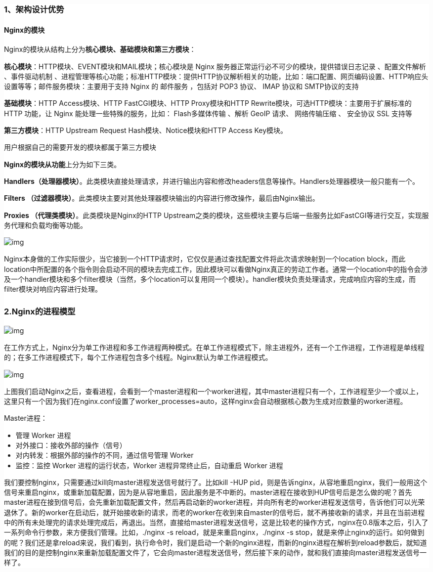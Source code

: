 ### 1、架构设计优势

#### Nginx的模块

Nginx的模块从结构上分为**核心模块、基础模块和第三方模块**：

**核心模块**：HTTP模块、EVENT模块和MAIL模块；核心模块是 Nginx 服务器正常运行必不可少的模块，提供错误日志记录 、配置文件解析 、事件驱动机制 、进程管理等核心功能；标准HTTP模块：提供HTTP协议解析相关的功能，比如：端口配置、网页编码设置、HTTP响应头设置等等；邮件服务模块：主要用于支持 Nginx 的 邮件服务 ，包括对 POP3 协议、 IMAP 协议和 SMTP协议的支持

**基础模块**：HTTP Access模块、HTTP FastCGI模块、HTTP Proxy模块和HTTP Rewrite模块，可选HTTP模块：主要用于扩展标准的 HTTP 功能，让 Nginx 能处理一些特殊的服务，比如： Flash多媒体传输 、解析 GeoIP 请求、 网络传输压缩 、 安全协议 SSL 支持等

**第三方模块**：HTTP Upstream Request Hash模块、Notice模块和HTTP Access Key模块。

用户根据自己的需要开发的模块都属于第三方模块

**Nginx的模块从功能**上分为如下三类。

**Handlers（处理器模块）**。此类模块直接处理请求，并进行输出内容和修改headers信息等操作。Handlers处理器模块一般只能有一个。

**Filters （过滤器模块）**。此类模块主要对其他处理器模块输出的内容进行修改操作，最后由Nginx输出。

**Proxies （代理类模块）**。此类模块是Nginx的HTTP Upstream之类的模块，这些模块主要与后端一些服务比如FastCGI等进行交互，实现服务代理和负载均衡等功能。

![img](https://pic3.zhimg.com/80/v2-bba05f88f0c43d94d2189ab972c0e5d2_1440w.webp)

Nginx本身做的工作实际很少，当它接到一个HTTP请求时，它仅仅是通过查找配置文件将此次请求映射到一个location block，而此location中所配置的各个指令则会启动不同的模块去完成工作，因此模块可以看做Nginx真正的劳动工作者。通常一个location中的指令会涉及一个handler模块和多个filter模块（当然，多个location可以复用同一个模块）。handler模块负责处理请求，完成响应内容的生成，而filter模块对响应内容进行处理。

### **2.Nginx的进程模型**

![img](https://pic1.zhimg.com/80/v2-ffac1b616f662445617117c80c1d2f04_1440w.webp)

在工作方式上，Nginx分为单工作进程和多工作进程两种模式。在单工作进程模式下，除主进程外，还有一个工作进程，工作进程是单线程的；在多工作进程模式下，每个工作进程包含多个线程。Nginx默认为单工作进程模式。

![img](https://pic3.zhimg.com/80/v2-96455d452639a31fdb8500774f6559ce_1440w.webp)

上图我们启动Nginx之后，查看进程，会看到一个master进程和一个worker进程，其中master进程只有一个，工作进程至少一个或以上，这里只有一个因为我们在nginx.conf设置了worker_processes=auto，这样nginx会自动根据核心数为生成对应数量的worker进程。

Master进程：

- 管理 Worker 进程
- 对外接口：接收外部的操作（信号）
- 对内转发：根据外部的操作的不同，通过信号管理 Worker
- 监控：监控 Worker 进程的运行状态，Worker 进程异常终止后，自动重启 Worker 进程

我们要控制nginx，只需要通过kill向master进程发送信号就行了。比如kill -HUP pid，则是告诉nginx，从容地重启nginx，我们一般用这个信号来重启nginx，或重新加载配置，因为是从容地重启，因此服务是不中断的。master进程在接收到HUP信号后是怎么做的呢？首先master进程在接到信号后，会先重新加载配置文件，然后再启动新的worker进程，并向所有老的worker进程发送信号，告诉他们可以光荣退休了。新的worker在启动后，就开始接收新的请求，而老的worker在收到来自master的信号后，就不再接收新的请求，并且在当前进程中的所有未处理完的请求处理完成后，再退出。当然，直接给master进程发送信号，这是比较老的操作方式，nginx在0.8版本之后，引入了一系列命令行参数，来方便我们管理。比如，./nginx -s reload，就是来重启nginx，./nginx -s stop，就是来停止nginx的运行。如何做到的呢？我们还是拿reload来说，我们看到，执行命令时，我们是启动一个新的nginx进程，而新的nginx进程在解析到reload参数后，就知道我们的目的是控制nginx来重新加载配置文件了，它会向master进程发送信号，然后接下来的动作，就和我们直接向master进程发送信号一样了。
